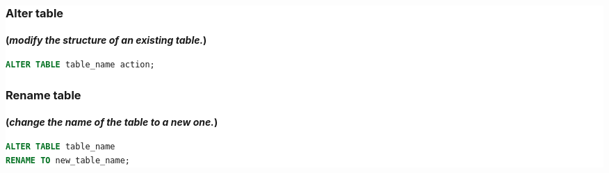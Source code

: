 ### Alter table

**(**_**modify the structure of an existing table.**_**)**

```sql
ALTER TABLE table_name action;
```



### Rename table

**(**_**change the name of the table to a new one.**_**)**

```sql
ALTER TABLE table_name
RENAME TO new_table_name;
```

